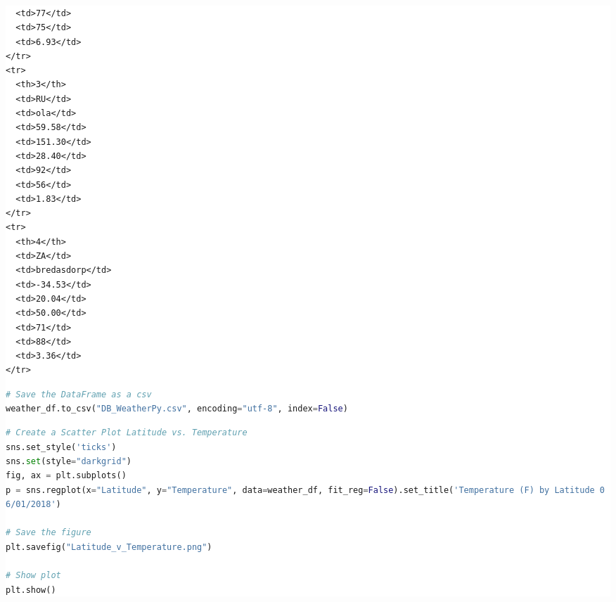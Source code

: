       <td>77</td>
      <td>75</td>
      <td>6.93</td>
    </tr>
    <tr>
      <th>3</th>
      <td>RU</td>
      <td>ola</td>
      <td>59.58</td>
      <td>151.30</td>
      <td>28.40</td>
      <td>92</td>
      <td>56</td>
      <td>1.83</td>
    </tr>
    <tr>
      <th>4</th>
      <td>ZA</td>
      <td>bredasdorp</td>
      <td>-34.53</td>
      <td>20.04</td>
      <td>50.00</td>
      <td>71</td>
      <td>88</td>
      <td>3.36</td>
    </tr>
  </tbody>
</table>
</div>




```python
# Save the DataFrame as a csv
weather_df.to_csv("DB_WeatherPy.csv", encoding="utf-8", index=False)
```


```python
# Create a Scatter Plot Latitude vs. Temperature
sns.set_style('ticks')
sns.set(style="darkgrid")
fig, ax = plt.subplots()
p = sns.regplot(x="Latitude", y="Temperature", data=weather_df, fit_reg=False).set_title('Temperature (F) by Latitude 06/01/2018')

# Save the figure
plt.savefig("Latitude_v_Temperature.png")

# Show plot
plt.show()
```

